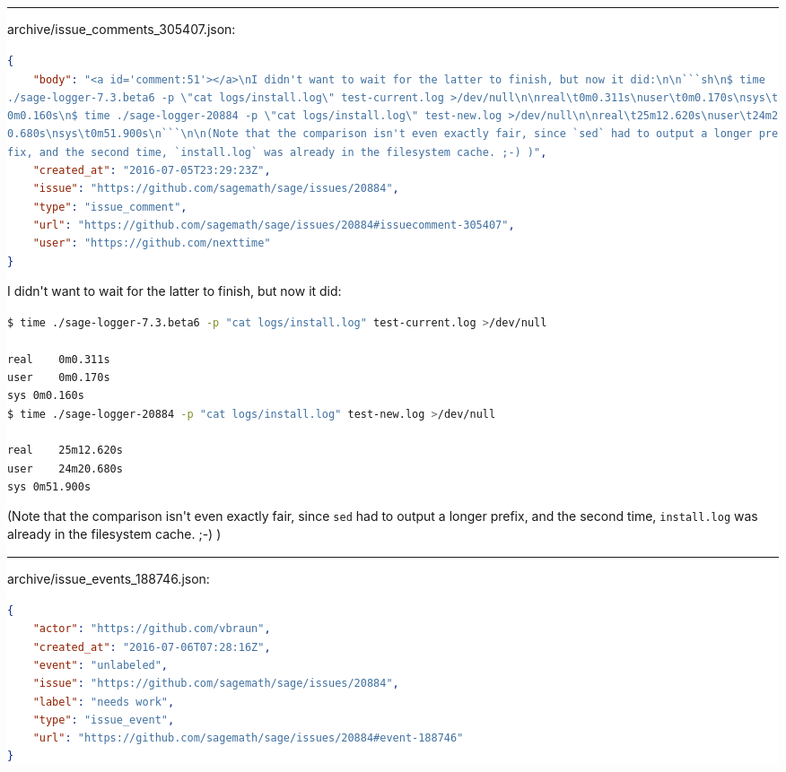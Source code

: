 

---

archive/issue_comments_305407.json:
```json
{
    "body": "<a id='comment:51'></a>\nI didn't want to wait for the latter to finish, but now it did:\n\n```sh\n$ time ./sage-logger-7.3.beta6 -p \"cat logs/install.log\" test-current.log >/dev/null\n\nreal\t0m0.311s\nuser\t0m0.170s\nsys\t0m0.160s\n$ time ./sage-logger-20884 -p \"cat logs/install.log\" test-new.log >/dev/null\n\nreal\t25m12.620s\nuser\t24m20.680s\nsys\t0m51.900s\n```\n\n(Note that the comparison isn't even exactly fair, since `sed` had to output a longer prefix, and the second time, `install.log` was already in the filesystem cache. ;-) )",
    "created_at": "2016-07-05T23:29:23Z",
    "issue": "https://github.com/sagemath/sage/issues/20884",
    "type": "issue_comment",
    "url": "https://github.com/sagemath/sage/issues/20884#issuecomment-305407",
    "user": "https://github.com/nexttime"
}
```

<a id='comment:51'></a>
I didn't want to wait for the latter to finish, but now it did:

```sh
$ time ./sage-logger-7.3.beta6 -p "cat logs/install.log" test-current.log >/dev/null

real	0m0.311s
user	0m0.170s
sys	0m0.160s
$ time ./sage-logger-20884 -p "cat logs/install.log" test-new.log >/dev/null

real	25m12.620s
user	24m20.680s
sys	0m51.900s
```

(Note that the comparison isn't even exactly fair, since `sed` had to output a longer prefix, and the second time, `install.log` was already in the filesystem cache. ;-) )



---

archive/issue_events_188746.json:
```json
{
    "actor": "https://github.com/vbraun",
    "created_at": "2016-07-06T07:28:16Z",
    "event": "unlabeled",
    "issue": "https://github.com/sagemath/sage/issues/20884",
    "label": "needs work",
    "type": "issue_event",
    "url": "https://github.com/sagemath/sage/issues/20884#event-188746"
}
```
